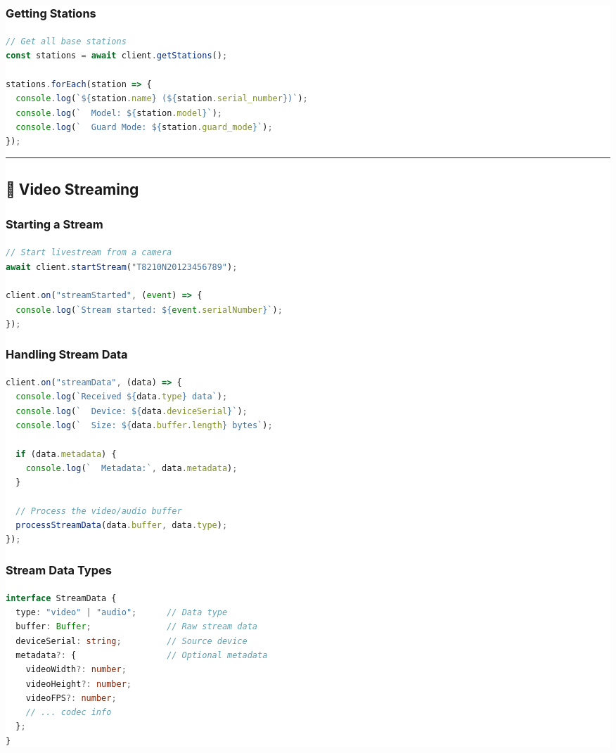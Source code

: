 ### Getting Stations

```typescript
// Get all base stations
const stations = await client.getStations();

stations.forEach(station => {
  console.log(`${station.name} (${station.serial_number})`);
  console.log(`  Model: ${station.model}`);
  console.log(`  Guard Mode: ${station.guard_mode}`);
});
```

---

## 🎥 Video Streaming

### Starting a Stream

```typescript
// Start livestream from a camera
await client.startStream("T8210N20123456789");

client.on("streamStarted", (event) => {
  console.log(`Stream started: ${event.serialNumber}`);
});
```

### Handling Stream Data

```typescript
client.on("streamData", (data) => {
  console.log(`Received ${data.type} data`);
  console.log(`  Device: ${data.deviceSerial}`);
  console.log(`  Size: ${data.buffer.length} bytes`);
  
  if (data.metadata) {
    console.log(`  Metadata:`, data.metadata);
  }
  
  // Process the video/audio buffer
  processStreamData(data.buffer, data.type);
});
```

### Stream Data Types

```typescript
interface StreamData {
  type: "video" | "audio";      // Data type
  buffer: Buffer;               // Raw stream data
  deviceSerial: string;         // Source device
  metadata?: {                  // Optional metadata
    videoWidth?: number;
    videoHeight?: number;
    videoFPS?: number;
    // ... codec info
  };
}
```
